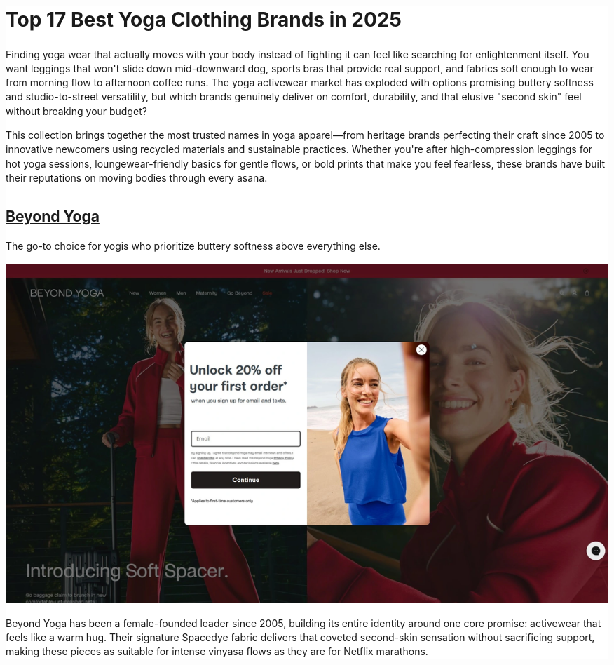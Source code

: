 # Top 17 Best Yoga Clothing Brands in 2025

Finding yoga wear that actually moves with your body instead of fighting it can feel like searching for enlightenment itself. You want leggings that won't slide down mid-downward dog, sports bras that provide real support, and fabrics soft enough to wear from morning flow to afternoon coffee runs. The yoga activewear market has exploded with options promising buttery softness and studio-to-street versatility, but which brands genuinely deliver on comfort, durability, and that elusive "second skin" feel without breaking your budget?

This collection brings together the most trusted names in yoga apparel—from heritage brands perfecting their craft since 2005 to innovative newcomers using recycled materials and sustainable practices. Whether you're after high-compression leggings for hot yoga sessions, loungewear-friendly basics for gentle flows, or bold prints that make you feel fearless, these brands have built their reputations on moving bodies through every asana.

## **[Beyond Yoga](https://beyondyoga.com)**

The go-to choice for yogis who prioritize buttery softness above everything else.

![Beyond Yoga Screenshot](image/beyondyoga.webp)


Beyond Yoga has been a female-founded leader since 2005, building its entire identity around one core promise: activewear that feels like a warm hug. Their signature Spacedye fabric delivers that coveted second-skin sensation without sacrificing support, making these pieces as suitable for intense vinyasa flows as they are for Netflix marathons.
